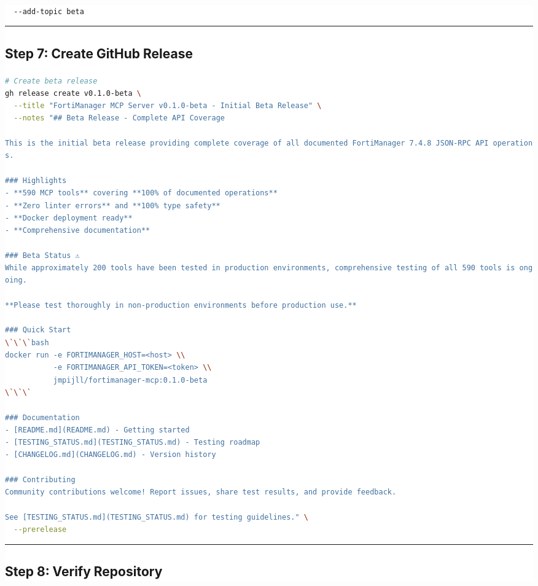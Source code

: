 ```bash
  --add-topic beta
```

---

## Step 7: Create GitHub Release

```bash
# Create beta release
gh release create v0.1.0-beta \
  --title "FortiManager MCP Server v0.1.0-beta - Initial Beta Release" \
  --notes "## Beta Release - Complete API Coverage

This is the initial beta release providing complete coverage of all documented FortiManager 7.4.8 JSON-RPC API operations.

### Highlights
- **590 MCP tools** covering **100% of documented operations**
- **Zero linter errors** and **100% type safety**
- **Docker deployment ready**
- **Comprehensive documentation**

### Beta Status ⚠️
While approximately 200 tools have been tested in production environments, comprehensive testing of all 590 tools is ongoing.

**Please test thoroughly in non-production environments before production use.**

### Quick Start
\`\`\`bash
docker run -e FORTIMANAGER_HOST=<host> \\
           -e FORTIMANAGER_API_TOKEN=<token> \\
           jmpijll/fortimanager-mcp:0.1.0-beta
\`\`\`

### Documentation
- [README.md](README.md) - Getting started
- [TESTING_STATUS.md](TESTING_STATUS.md) - Testing roadmap
- [CHANGELOG.md](CHANGELOG.md) - Version history

### Contributing
Community contributions welcome! Report issues, share test results, and provide feedback.

See [TESTING_STATUS.md](TESTING_STATUS.md) for testing guidelines." \
  --prerelease
```

---

## Step 8: Verify Repository

